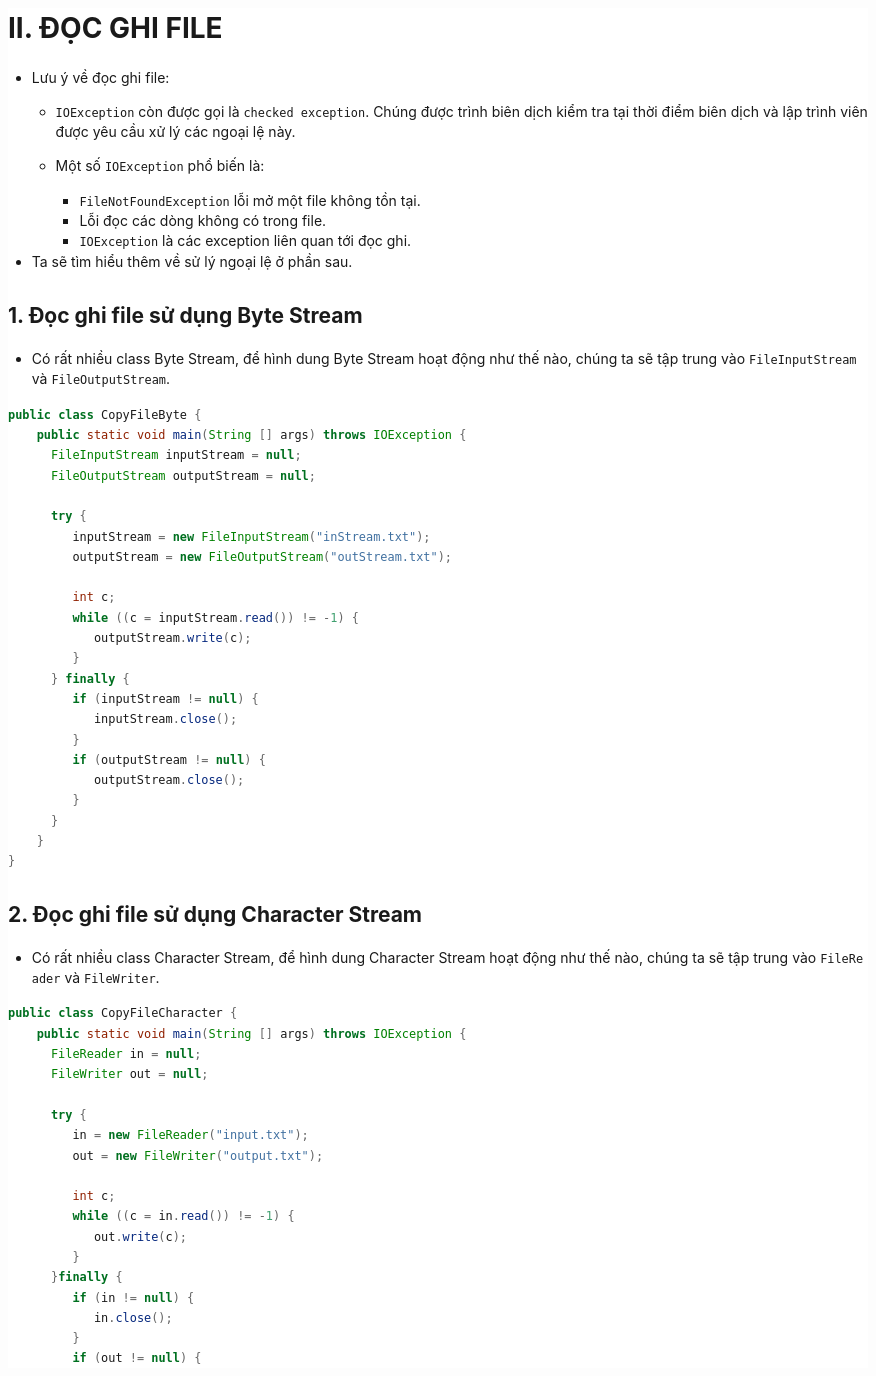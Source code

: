 # II. ĐỌC GHI FILE
- Lưu ý về đọc ghi file:
    - `IOException` còn được gọi là `checked exception`. Chúng được trình biên dịch kiểm tra tại thời điểm biên dịch và lập trình viên được yêu cầu xử lý các ngoại lệ này.

    - Một số `IOException` phổ biến là:
        - `FileNotFoundException` lỗi mở một file không tồn tại.
        - Lỗi đọc các dòng không có trong file.
        - `IOException` là các exception liên quan tới đọc ghi.
- Ta sẽ tìm hiểu thêm về sử lý ngoại lệ ở phần sau.
## 1. Đọc ghi file sử dụng Byte Stream
- Có rất nhiều class Byte Stream, để hình dung Byte Stream hoạt động như thế nào, chúng ta sẽ tập trung vào `FileInputStream` và `FileOutputStream`.
```Java
public class CopyFileByte {
    public static void main(String [] args) throws IOException {
      FileInputStream inputStream = null;
      FileOutputStream outputStream = null;
 
      try {
         inputStream = new FileInputStream("inStream.txt");
         outputStream = new FileOutputStream("outStream.txt");
          
         int c;
         while ((c = inputStream.read()) != -1) {
            outputStream.write(c);           
         }
      } finally {
         if (inputStream != null) {
            inputStream.close();
         }
         if (outputStream != null) {
            outputStream.close();
         }
      }         
    }
}
```

## 2. Đọc ghi file sử dụng Character Stream
- Có rất nhiều class Character Stream, để hình dung Character Stream hoạt động như thế nào, chúng ta sẽ tập trung vào `FileReader` và `FileWriter`.
```Java
public class CopyFileCharacter {
    public static void main(String [] args) throws IOException {
      FileReader in = null;
      FileWriter out = null;
 
      try {
         in = new FileReader("input.txt");
         out = new FileWriter("output.txt");
          
         int c;
         while ((c = in.read()) != -1) {
            out.write(c);           
         }
      }finally {
         if (in != null) {
            in.close();
         }
         if (out != null) {
```
